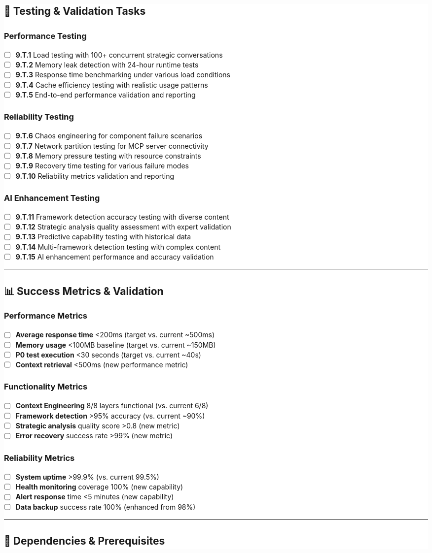 
## 🧪 **Testing & Validation Tasks**

### **Performance Testing**
- [ ] **9.T.1** Load testing with 100+ concurrent strategic conversations
- [ ] **9.T.2** Memory leak detection with 24-hour runtime tests
- [ ] **9.T.3** Response time benchmarking under various load conditions
- [ ] **9.T.4** Cache efficiency testing with realistic usage patterns
- [ ] **9.T.5** End-to-end performance validation and reporting

### **Reliability Testing**
- [ ] **9.T.6** Chaos engineering for component failure scenarios
- [ ] **9.T.7** Network partition testing for MCP server connectivity
- [ ] **9.T.8** Memory pressure testing with resource constraints
- [ ] **9.T.9** Recovery time testing for various failure modes
- [ ] **9.T.10** Reliability metrics validation and reporting

### **AI Enhancement Testing**
- [ ] **9.T.11** Framework detection accuracy testing with diverse content
- [ ] **9.T.12** Strategic analysis quality assessment with expert validation
- [ ] **9.T.13** Predictive capability testing with historical data
- [ ] **9.T.14** Multi-framework detection testing with complex content
- [ ] **9.T.15** AI enhancement performance and accuracy validation

---

## 📊 **Success Metrics & Validation**

### **Performance Metrics**
- [ ] **Average response time** <200ms (target vs. current ~500ms)
- [ ] **Memory usage** <100MB baseline (target vs. current ~150MB)
- [ ] **P0 test execution** <30 seconds (target vs. current ~40s)
- [ ] **Context retrieval** <500ms (new performance metric)

### **Functionality Metrics**
- [ ] **Context Engineering** 8/8 layers functional (vs. current 6/8)
- [ ] **Framework detection** >95% accuracy (vs. current ~90%)
- [ ] **Strategic analysis** quality score >0.8 (new metric)
- [ ] **Error recovery** success rate >99% (new metric)

### **Reliability Metrics**
- [ ] **System uptime** >99.9% (vs. current 99.5%)
- [ ] **Health monitoring** coverage 100% (new capability)
- [ ] **Alert response** time <5 minutes (new capability)
- [ ] **Data backup** success rate 100% (enhanced from 98%)

---

## 🔗 **Dependencies & Prerequisites**
